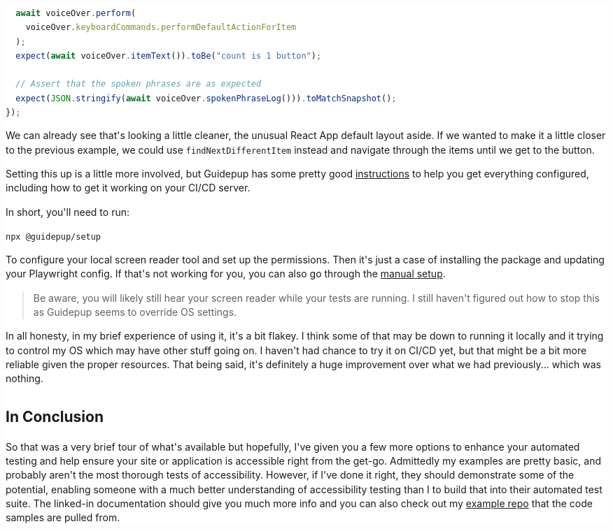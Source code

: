 ~~~ typescript
  await voiceOver.perform(
    voiceOver.keyboardCommands.performDefaultActionForItem
  );
  expect(await voiceOver.itemText()).toBe("count is 1 button");

  // Assert that the spoken phrases are as expected
  expect(JSON.stringify(await voiceOver.spokenPhraseLog())).toMatchSnapshot();
});
~~~

We can already see that's looking a little cleaner, the unusual React App default layout aside. If we wanted to make it a little closer to the previous example, we could use `findNextDifferentItem` instead and navigate through the items until we get to the button.

Setting this up is a little more involved, but Guidepup has some pretty good [instructions](https://www.guidepup.dev/docs/intro) to help you get everything configured, including how to get it working on your CI/CD server.

In short, you'll need to run:

~~~
npx @guidepup/setup
~~~

To configure your local screen reader tool and set up the permissions. Then it's just a case of installing the package and updating your Playwright config. If that's not working for you, you can also go through the [manual setup](https://www.guidepup.dev/docs/guides/manual-voiceover-setup). 

> Be aware, you will likely still hear your screen reader while your tests are running. I still haven't figured out how to stop this as Guidepup seems to override OS settings.

In all honesty, in my brief experience of using it, it's a bit flakey. I think some of that may be down to running it locally and it trying to control my OS which may have other stuff going on. I haven't had chance to try it on CI/CD yet, but that might be a bit more reliable given the proper resources. That being said, it's definitely a huge improvement over what we had previously... which was nothing.

## In Conclusion

So that was a very brief tour of what's available but hopefully, I've given you a few more options to enhance your automated testing and help ensure your site or application is accessible right from the get-go. Admittedly my examples are pretty basic, and probably aren't the most thorough tests of accessibility. However, if I've done it right, they should demonstrate some of the potential, enabling someone with a much better understanding of accessibility testing than I to build that into their automated test suite. The linked-in documentation should give you much more info and you can also check out my [example repo](https://github.com/OiNutter/automated-accessibility) that the code samples are pulled from.